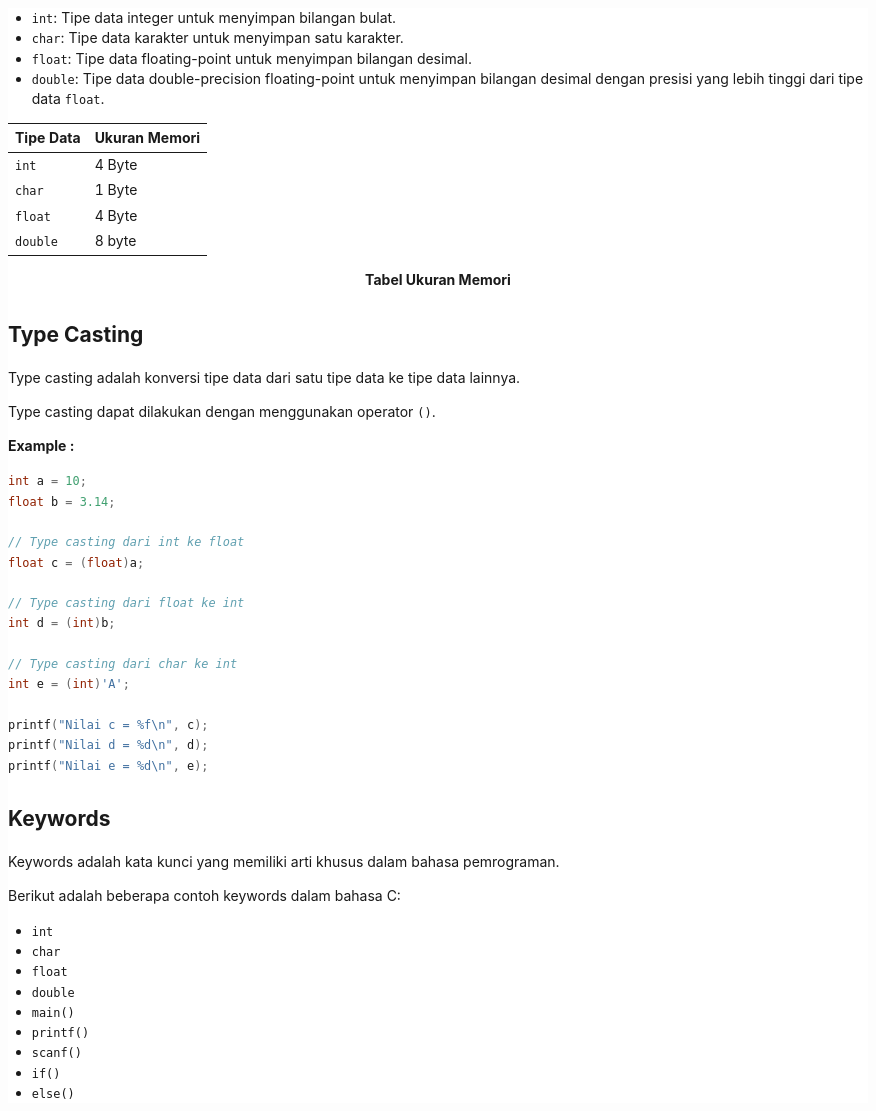 - `int`: Tipe data integer untuk menyimpan bilangan bulat.
- `char`: Tipe data karakter untuk menyimpan satu karakter.
- `float`: Tipe data floating-point untuk menyimpan bilangan desimal.
- `double`: Tipe data double-precision floating-point untuk menyimpan bilangan desimal dengan presisi yang lebih tinggi dari tipe data `float`.

<div align="center">


|   Tipe Data	  | Ukuran Memori |
| ------------- | ------------- |
|     `int` 	  | 4 Byte        |
|     `char`    | 1 Byte        |
|     `float`   | 4 Byte        |
|     `double`  | 8 byte        |

**Tabel Ukuran Memori**
</div>

## Type Casting
Type casting adalah konversi tipe data dari satu tipe data ke tipe data lainnya.

Type casting dapat dilakukan dengan menggunakan operator `()`.

**Example :**
```c
int a = 10;
float b = 3.14;

// Type casting dari int ke float
float c = (float)a;

// Type casting dari float ke int
int d = (int)b;

// Type casting dari char ke int
int e = (int)'A';

printf("Nilai c = %f\n", c);
printf("Nilai d = %d\n", d);
printf("Nilai e = %d\n", e);
```

## Keywords
Keywords adalah kata kunci yang memiliki arti khusus dalam bahasa pemrograman.

Berikut adalah beberapa contoh keywords dalam bahasa C:
- `int`
- `char`
- `float`
- `double`
- `main()`
- `printf()`
- `scanf()`
- `if()`
- `else()`
